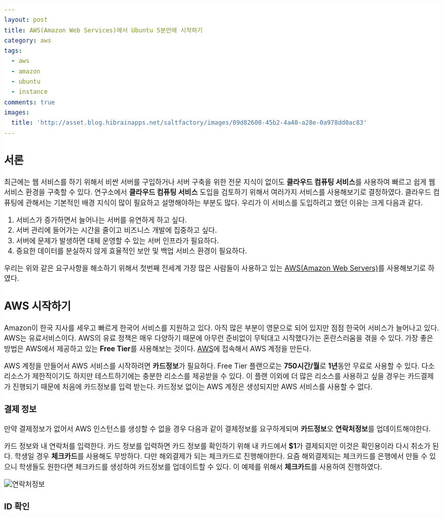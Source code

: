 ```yaml
---
layout: post
title: AWS(Amazon Web Services)에서 Ubuntu 5분만에 시작하기
category: aws
tags:
  - aws
  - amazon
  - ubuntu
  - instance
comments: true
images:
  title: 'http://asset.blog.hibrainapps.net/saltfactory/images/09d82608-45b2-4a40-a28e-0a978dd0ac83'
---
```


## 서론

최근에는 웹 서비스를 하기 위해서 비싼 서버를 구입하거나 서버 구축을 위한 전문 지식이 없이도  **클라우드 컴퓨팅 서비스**를 사용하여 빠르고 쉽게 웹 서비스 환경을 구축할 수 있다. 연구소에서 **클라우드 컴퓨팅 서비스** 도입을 검토하기 위해서 여러가지 서비스를 사용해보기로 결정하였다. 클라우드 컴퓨팅에 관해서는 기본적인 배경 지식이 많이 필요하고 설명해야하는 부분도 많다. 우리가 이 서비스를 도입하려고 했던 이유는 크게 다음과 같다.

1. 서비스가 증가하면서 늘어나는 서버를 유연하게 하고 싶다.
2. 서버 관리에 들어가는 시간을 줄이고 비즈니스 개발에 집중하고 싶다.
3. 서버에 문제가 발생하면 대체 운영할 수 있는 서버 인프라가 필요하다.
4. 중요한 데이터를 분실하지 않게 효율적인 보안 및 백업 서비스 환경이 필요하다.

우리는 위와 같은 요구사항을 해소하기 위해서 첫번째 전세계 가장 많은 사람들이 사용하고 있는 [AWS(Amazon Web Servers)](http://aws.amazon.com/ko/)를 사용해보기로 하였다.



## AWS 시작하기

Amazon이 한국 지사를 세우고 빠르게 한국어 서비스를 지원하고 있다. 아직 많은 부분이 영문으로 되어 있지만 점점 한국어 서비스가 늘어나고 있다. AWS는 유료서비스이다. AWS의 유료 정책은 매우 다양하기 때문에 아무런 준비없이 무턱대고 시작했다가는 혼란스러움을 겪을 수 있다. 가장 좋은 방법은 AWS에서 제공하고 있는 **Free Tier**를 사용해보는 것이다. [AWS](http://aws.amazon.com/ko/)에 접속해서 AWS 계정을 만든다.

AWS 계정을 만들어서 AWS 서비스를 시작하려면 **카드정보**가 필요하다. Free Tier 플랜으로는 **750시간/월**로 **1년**동안 무료로 사용할 수 있다. 다소 리소스가 제한적이기도 하지만 테스트하기에는 충분한 리소스를 제공받을 수 있다. 이 플랜 이외에 더 많은 리소스를 사용하고 싶을 경우는 카드결제가 진행되기 때문에 처음에 카드정보를 입력 받는다. 카드정보 없이는 AWS 계정은 생성되지만 AWS 서비스를 사용할 수 없다.

### 결제 정보

만약 결제정보가 없어서 AWS 인스턴스를 생성할 수 없을 경우 다음과 같이 결제정보를 요구하게되며 **카드정보**오 **연락처정보**를 업데이트해야한다.

카드 정보와 내 연락처를 입력한다. 카드 정보를 입력하면 카드 정보를 확인하기 위해 내 카드에서 **$1**가 결제되지만 이것은 확인용이라 다시 취소가 된다. 학생일 경우 **체크카드**를 사용해도 무방하다. 다만 해외결제가 되는 체크카드로 진행해야한다. 요즘 해외결제되는 체크카드를 은행에서 만들 수 있으니 학생들도 원한다면 체크카드를 생성하여 카드정보를 업데이트할 수 있다. 이 예제를 위해서 **체크카드**를 사용하여 진행하였다.

![연락처정보](http://asset.blog.hibrainapps.net/saltfactory/images/0027f201-3fe8-41ee-9fe7-b0a3ae2c8a35)

### ID 확인
